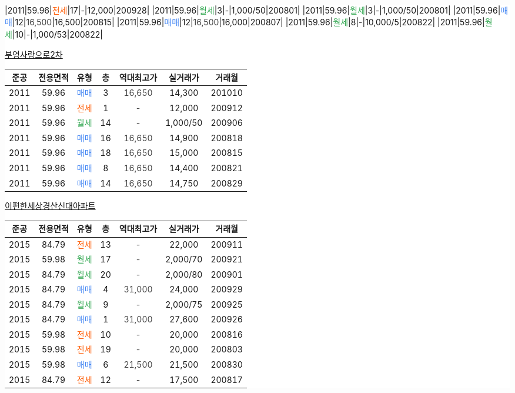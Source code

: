 |2011|59.96|<span style="color:#ff5a00">전세</span>|17|<span style="color:#444444">-</span>|12,000|200928|
|2011|59.96|<span style="color:#34a853">월세</span>|3|<span style="color:#444444">-</span>|1,000/50|200801|
|2011|59.96|<span style="color:#34a853">월세</span>|3|<span style="color:#444444">-</span>|1,000/50|200801|
|2011|59.96|<span style="color:#4285f3">매매</span>|12|<span style="color:#444444">16,500</span>|16,500|200815|
|2011|59.96|<span style="color:#4285f3">매매</span>|12|<span style="color:#444444">16,500</span>|16,000|200807|
|2011|59.96|<span style="color:#34a853">월세</span>|8|<span style="color:#444444">-</span>|10,000/5|200822|
|2011|59.96|<span style="color:#34a853">월세</span>|10|<span style="color:#444444">-</span>|1,000/53|200822|

[부영사랑으로2차](https://search.naver.com/search.naver?query=%EA%B2%BD%EC%83%81%EB%B6%81%EB%8F%84+%EA%B2%BD%EC%82%B0%EC%8B%9C+%EC%95%95%EB%9F%89%EC%9D%8D+%EC%8B%A0%EB%8C%80%EB%A6%AC+%EB%B6%80%EC%98%81%EC%82%AC%EB%9E%91%EC%9C%BC%EB%A1%9C2%EC%B0%A8)

|준공|전용면적|유형|층|역대최고가|실거래가|거래월|
|:---:|:---:|:---:|:---:|:---:|:---:|:---:|
|2011|59.96|<span style="color:#4285f3">매매</span>|3|<span style="color:#444444">16,650</span>|14,300|201010|
|2011|59.96|<span style="color:#ff5a00">전세</span>|1|<span style="color:#444444">-</span>|12,000|200912|
|2011|59.96|<span style="color:#34a853">월세</span>|14|<span style="color:#444444">-</span>|1,000/50|200906|
|2011|59.96|<span style="color:#4285f3">매매</span>|16|<span style="color:#444444">16,650</span>|14,900|200818|
|2011|59.96|<span style="color:#4285f3">매매</span>|18|<span style="color:#444444">16,650</span>|15,000|200815|
|2011|59.96|<span style="color:#4285f3">매매</span>|8|<span style="color:#444444">16,650</span>|14,400|200821|
|2011|59.96|<span style="color:#4285f3">매매</span>|14|<span style="color:#444444">16,650</span>|14,750|200829|

[이편한세상경산신대아파트](https://search.naver.com/search.naver?query=%EA%B2%BD%EC%83%81%EB%B6%81%EB%8F%84+%EA%B2%BD%EC%82%B0%EC%8B%9C+%EC%95%95%EB%9F%89%EC%9D%8D+%EC%8B%A0%EB%8C%80%EB%A6%AC+%EC%9D%B4%ED%8E%B8%ED%95%9C%EC%84%B8%EC%83%81%EA%B2%BD%EC%82%B0%EC%8B%A0%EB%8C%80%EC%95%84%ED%8C%8C%ED%8A%B8)

|준공|전용면적|유형|층|역대최고가|실거래가|거래월|
|:---:|:---:|:---:|:---:|:---:|:---:|:---:|
|2015|84.79|<span style="color:#ff5a00">전세</span>|13|<span style="color:#444444">-</span>|22,000|200911|
|2015|59.98|<span style="color:#34a853">월세</span>|17|<span style="color:#444444">-</span>|2,000/70|200921|
|2015|84.79|<span style="color:#34a853">월세</span>|20|<span style="color:#444444">-</span>|2,000/80|200901|
|2015|84.79|<span style="color:#4285f3">매매</span>|4|<span style="color:#444444">31,000</span>|24,000|200929|
|2015|84.79|<span style="color:#34a853">월세</span>|9|<span style="color:#444444">-</span>|2,000/75|200925|
|2015|84.79|<span style="color:#4285f3">매매</span>|1|<span style="color:#444444">31,000</span>|27,600|200926|
|2015|59.98|<span style="color:#ff5a00">전세</span>|10|<span style="color:#444444">-</span>|20,000|200816|
|2015|59.98|<span style="color:#ff5a00">전세</span>|19|<span style="color:#444444">-</span>|20,000|200803|
|2015|59.98|<span style="color:#4285f3">매매</span>|6|<span style="color:#444444">21,500</span>|21,500|200830|
|2015|84.79|<span style="color:#ff5a00">전세</span>|12|<span style="color:#444444">-</span>|17,500|200817|
